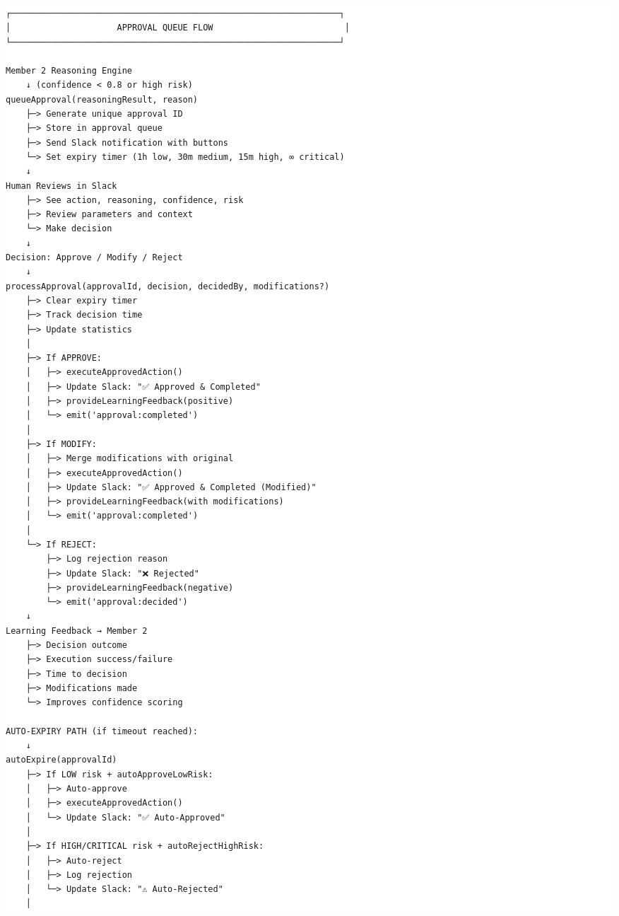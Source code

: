 ```
┌─────────────────────────────────────────────────────────────────┐
│                     APPROVAL QUEUE FLOW                          │
└─────────────────────────────────────────────────────────────────┘

Member 2 Reasoning Engine
    ↓ (confidence < 0.8 or high risk)
queueApproval(reasoningResult, reason)
    ├─> Generate unique approval ID
    ├─> Store in approval queue
    ├─> Send Slack notification with buttons
    └─> Set expiry timer (1h low, 30m medium, 15m high, ∞ critical)
    ↓
Human Reviews in Slack
    ├─> See action, reasoning, confidence, risk
    ├─> Review parameters and context
    └─> Make decision
    ↓
Decision: Approve / Modify / Reject
    ↓
processApproval(approvalId, decision, decidedBy, modifications?)
    ├─> Clear expiry timer
    ├─> Track decision time
    ├─> Update statistics
    │
    ├─> If APPROVE:
    │   ├─> executeApprovedAction()
    │   ├─> Update Slack: "✅ Approved & Completed"
    │   ├─> provideLearningFeedback(positive)
    │   └─> emit('approval:completed')
    │
    ├─> If MODIFY:
    │   ├─> Merge modifications with original
    │   ├─> executeApprovedAction()
    │   ├─> Update Slack: "✅ Approved & Completed (Modified)"
    │   ├─> provideLearningFeedback(with modifications)
    │   └─> emit('approval:completed')
    │
    └─> If REJECT:
        ├─> Log rejection reason
        ├─> Update Slack: "❌ Rejected"
        ├─> provideLearningFeedback(negative)
        └─> emit('approval:decided')
    ↓
Learning Feedback → Member 2
    ├─> Decision outcome
    ├─> Execution success/failure
    ├─> Time to decision
    ├─> Modifications made
    └─> Improves confidence scoring

AUTO-EXPIRY PATH (if timeout reached):
    ↓
autoExpire(approvalId)
    ├─> If LOW risk + autoApproveLowRisk:
    │   ├─> Auto-approve
    │   ├─> executeApprovedAction()
    │   └─> Update Slack: "✅ Auto-Approved"
    │
    ├─> If HIGH/CRITICAL risk + autoRejectHighRisk:
    │   ├─> Auto-reject
    │   ├─> Log rejection
    │   └─> Update Slack: "⚠️ Auto-Rejected"
    │
```